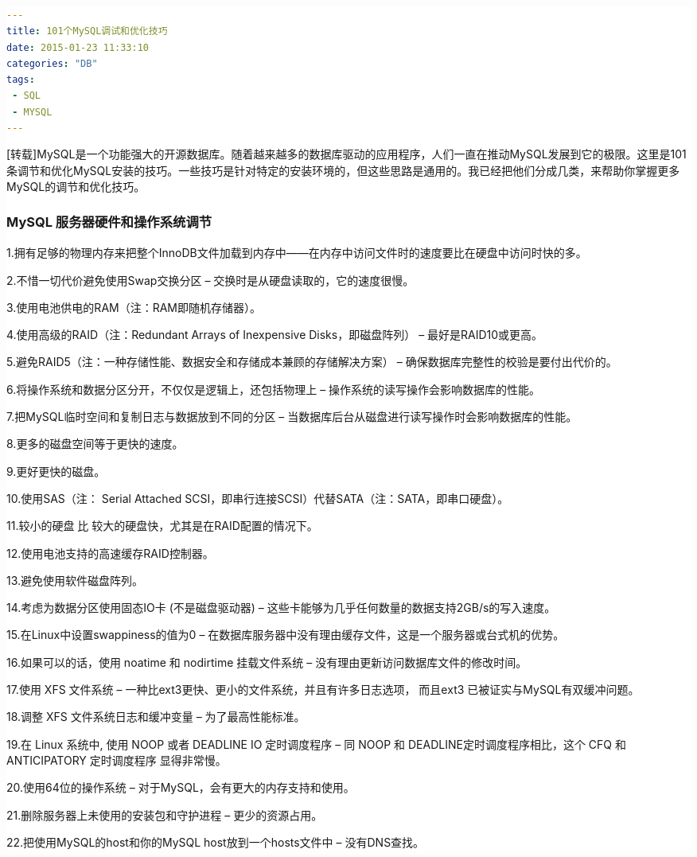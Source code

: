 ```yaml
---
title: 101个MySQL调试和优化技巧
date: 2015-01-23 11:33:10
categories: "DB"
tags: 
 - SQL
 - MYSQL
---
```


[转载]MySQL是一个功能强大的开源数据库。随着越来越多的数据库驱动的应用程序，人们一直在推动MySQL发展到它的极限。这里是101条调节和优化MySQL安装的技巧。一些技巧是针对特定的安装环境的，但这些思路是通用的。我已经把他们分成几类，来帮助你掌握更多MySQL的调节和优化技巧。

### MySQL 服务器硬件和操作系统调节

1.拥有足够的物理内存来把整个InnoDB文件加载到内存中——在内存中访问文件时的速度要比在硬盘中访问时快的多。

2.不惜一切代价避免使用Swap交换分区 – 交换时是从硬盘读取的，它的速度很慢。

3.使用电池供电的RAM（注：RAM即随机存储器）。

4.使用高级的RAID（注：Redundant Arrays of Inexpensive Disks，即磁盘阵列） – 最好是RAID10或更高。

5.避免RAID5（注：一种存储性能、数据安全和存储成本兼顾的存储解决方案） – 确保数据库完整性的校验是要付出代价的。

6.将操作系统和数据分区分开，不仅仅是逻辑上，还包括物理上 – 操作系统的读写操作会影响数据库的性能。

7.把MySQL临时空间和复制日志与数据放到不同的分区 – 当数据库后台从磁盘进行读写操作时会影响数据库的性能。

8.更多的磁盘空间等于更快的速度。

9.更好更快的磁盘。

10.使用SAS（注： Serial Attached SCSI，即串行连接SCSI）代替SATA（注：SATA，即串口硬盘）。

11.较小的硬盘 比 较大的硬盘快，尤其是在RAID配置的情况下。

12.使用电池支持的高速缓存RAID控制器。

13.避免使用软件磁盘阵列。

14.考虑为数据分区使用固态IO卡 (不是磁盘驱动器)  – 这些卡能够为几乎任何数量的数据支持2GB/s的写入速度。

15.在Linux中设置swappiness的值为0 – 在数据库服务器中没有理由缓存文件，这是一个服务器或台式机的优势。

16.如果可以的话，使用  noatime 和 nodirtime 挂载文件系统 – 没有理由更新访问数据库文件的修改时间。

17.使用 XFS 文件系统 – 一种比ext3更快、更小的文件系统，并且有许多日志选项， 而且ext3 已被证实与MySQL有双缓冲问题。

18.调整 XFS 文件系统日志和缓冲变量 – 为了最高性能标准。

19.在 Linux 系统中, 使用 NOOP 或者 DEADLINE IO 定时调度程序 – 同 NOOP 和 DEADLINE定时调度程序相比，这个 CFQ 和 ANTICIPATORY 定时调度程序 显得非常慢。

20.使用64位的操作系统 – 对于MySQL，会有更大的内存支持和使用。

21.删除服务器上未使用的安装包和守护进程 – 更少的资源占用。

22.把使用MySQL的host和你的MySQL host放到一个hosts文件中 – 没有DNS查找。


[Image-1]: http:///qn.atecher.com/mts/20180418/3853306656752640
[Image-2]: http:///qn.atecher.com/mts/20180418/3853306657358848